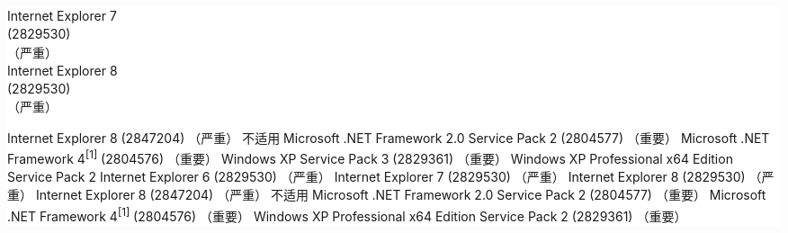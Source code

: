 Internet Explorer 7  
(2829530)  
（严重）  
Internet Explorer 8  
(2829530)  
（严重）
</td>
<td style="border:1px solid black;">
Internet Explorer 8  
(2847204)  
（严重）
</td>
<td style="border:1px solid black;">
不适用
</td>
<td style="border:1px solid black;">
Microsoft .NET Framework 2.0 Service Pack 2  
(2804577)  
（重要）  
Microsoft .NET Framework 4<sup>[1]</sup>  
(2804576)  
（重要）
</td>
<td style="border:1px solid black;">
Windows XP Service Pack 3  
(2829361)  
（重要）
</td>
</tr>
<tr class="alternateRow">
<td style="border:1px solid black;">
Windows XP Professional x64 Edition Service Pack 2
</td>
<td style="border:1px solid black;">
Internet Explorer 6  
(2829530)  
（严重）  
Internet Explorer 7  
(2829530)  
（严重）  
Internet Explorer 8  
(2829530)  
（严重）
</td>
<td style="border:1px solid black;">
Internet Explorer 8  
(2847204)  
（严重）
</td>
<td style="border:1px solid black;">
不适用
</td>
<td style="border:1px solid black;">
Microsoft .NET Framework 2.0 Service Pack 2  
(2804577)  
（重要）  
Microsoft .NET Framework 4<sup>[1]</sup>  
(2804576)  
（重要）
</td>
<td style="border:1px solid black;">
Windows XP Professional x64 Edition Service Pack 2  
(2829361)  
（重要）